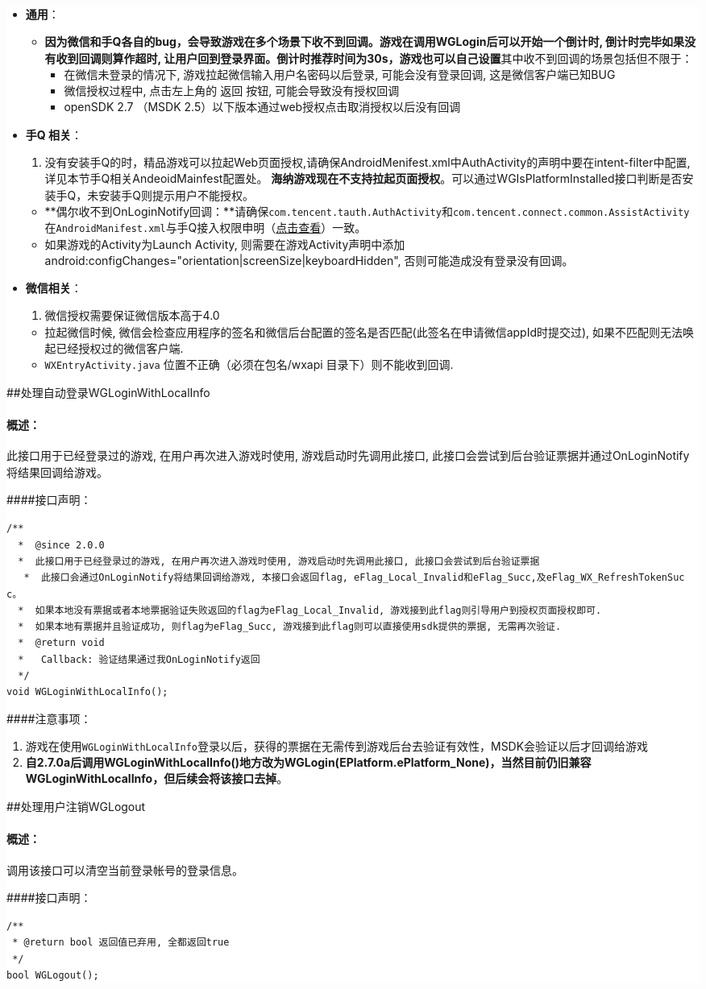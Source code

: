 - **通用**：
	- **因为微信和手Q各自的bug，会导致游戏在多个场景下收不到回调。游戏在调用WGLogin后可以开始一个倒计时, 倒计时完毕如果没有收到回调则算作超时, 让用户回到登录界面。倒计时推荐时间为30s，游戏也可以自己设置**其中收不到回调的场景包括但不限于：
		- 在微信未登录的情况下, 游戏拉起微信输入用户名密码以后登录, 可能会没有登录回调, 这是微信客户端已知BUG
		- 微信授权过程中, 点击左上角的 返回 按钮, 可能会导致没有授权回调
		- openSDK 2.7 （MSDK 2.5）以下版本通过web授权点击取消授权以后没有回调
- **手Q 相关**：
	1. 没有安装手Q的时，精品游戏可以拉起Web页面授权,请确保AndroidMenifest.xml中AuthActivity的声明中要在intent-filter中配置<data android:scheme="***" />, 详见本节手Q相关AndeoidMainfest配置处。 **海纳游戏现在不支持拉起页面授权**。可以通过WGIsPlatformInstalled接口判断是否安装手Q，未安装手Q则提示用户不能授权。
	- **偶尔收不到OnLoginNotify回调：**请确保`com.tencent.tauth.AuthActivity`和`com.tencent.connect.common.AssistActivity`在`AndroidManifest.xml`与手Q接入权限申明（[点击查看]()）一致。
	- 如果游戏的Activity为Launch Activity, 则需要在游戏Activity声明中添加android:configChanges="orientation|screenSize|keyboardHidden", 否则可能造成没有登录没有回调。

- **微信相关**：

	1. 微信授权需要保证微信版本高于4.0
	- 拉起微信时候, 微信会检查应用程序的签名和微信后台配置的签名是否匹配(此签名在申请微信appId时提交过), 如果不匹配则无法唤起已经授权过的微信客户端.
	- `WXEntryActivity.java` 位置不正确（必须在包名/wxapi 目录下）则不能收到回调.


##处理自动登录WGLoginWithLocalInfo

#### 概述：

此接口用于已经登录过的游戏, 在用户再次进入游戏时使用, 游戏启动时先调用此接口, 此接口会尝试到后台验证票据并通过OnLoginNotify将结果回调给游戏。

####接口声明：

	/**
	  *  @since 2.0.0
	  *  此接口用于已经登录过的游戏, 在用户再次进入游戏时使用, 游戏启动时先调用此接口, 此接口会尝试到后台验证票据
	   *  此接口会通过OnLoginNotify将结果回调给游戏, 本接口会返回flag, eFlag_Local_Invalid和eFlag_Succ,及eFlag_WX_RefreshTokenSucc。
	  *  如果本地没有票据或者本地票据验证失败返回的flag为eFlag_Local_Invalid, 游戏接到此flag则引导用户到授权页面授权即可.
	  *  如果本地有票据并且验证成功, 则flag为eFlag_Succ, 游戏接到此flag则可以直接使用sdk提供的票据, 无需再次验证.
	  *  @return void
	  *   Callback: 验证结果通过我OnLoginNotify返回
	  */
 	void WGLoginWithLocalInfo();

####注意事项：

1. 游戏在使用`WGLoginWithLocalInfo`登录以后，获得的票据在无需传到游戏后台去验证有效性，MSDK会验证以后才回调给游戏
2. **自2.7.0a后调用WGLoginWithLocalInfo()地方改为WGLogin(EPlatform.ePlatform_None)，当然目前仍旧兼容WGLoginWithLocalInfo，但后续会将该接口去掉**。

##处理用户注销WGLogout

#### 概述：

调用该接口可以清空当前登录帐号的登录信息。

####接口声明：

	/**
	 * @return bool 返回值已弃用, 全都返回true
	 */
	bool WGLogout();
